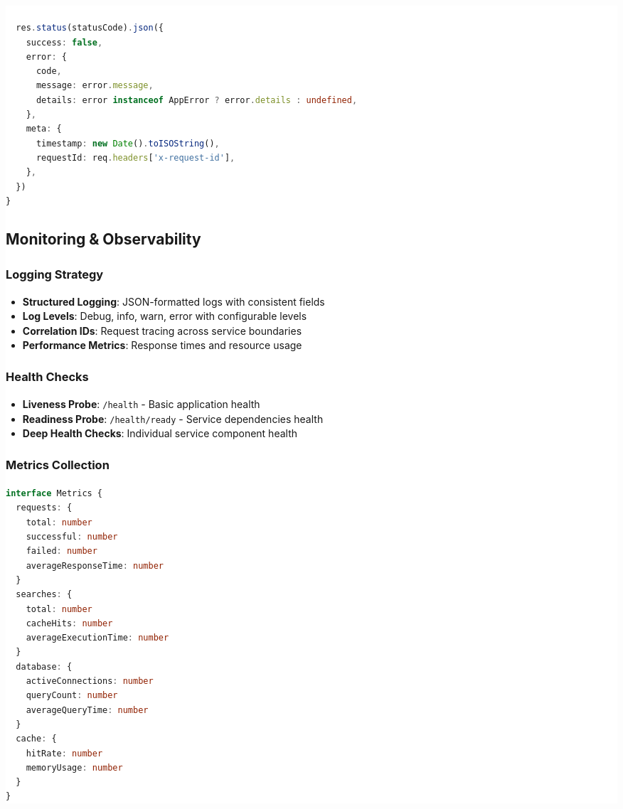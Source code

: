 ```typescript

  res.status(statusCode).json({
    success: false,
    error: {
      code,
      message: error.message,
      details: error instanceof AppError ? error.details : undefined,
    },
    meta: {
      timestamp: new Date().toISOString(),
      requestId: req.headers['x-request-id'],
    },
  })
}
```

## Monitoring & Observability

### Logging Strategy

- **Structured Logging**: JSON-formatted logs with consistent fields
- **Log Levels**: Debug, info, warn, error with configurable levels
- **Correlation IDs**: Request tracing across service boundaries
- **Performance Metrics**: Response times and resource usage

### Health Checks

- **Liveness Probe**: `/health` - Basic application health
- **Readiness Probe**: `/health/ready` - Service dependencies health
- **Deep Health Checks**: Individual service component health

### Metrics Collection

```typescript
interface Metrics {
  requests: {
    total: number
    successful: number
    failed: number
    averageResponseTime: number
  }
  searches: {
    total: number
    cacheHits: number
    averageExecutionTime: number
  }
  database: {
    activeConnections: number
    queryCount: number
    averageQueryTime: number
  }
  cache: {
    hitRate: number
    memoryUsage: number
  }
}
```
